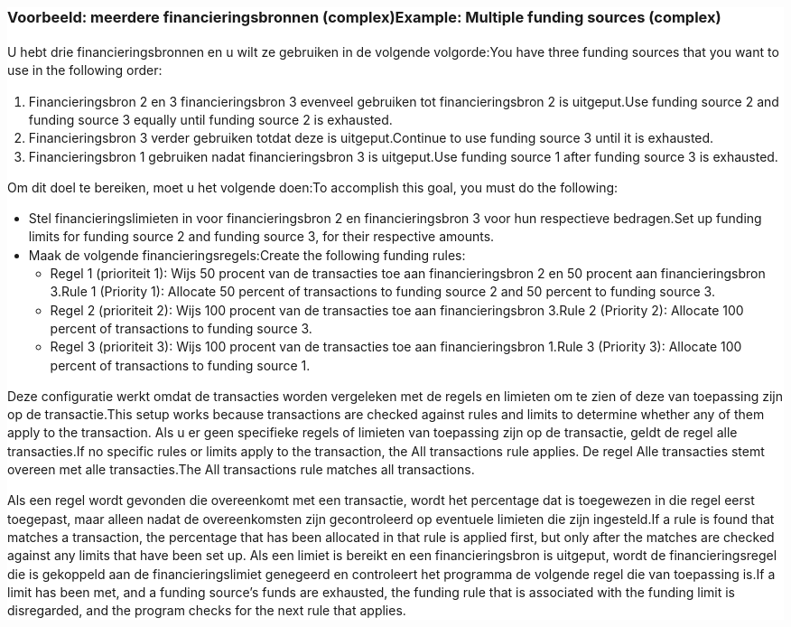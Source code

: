 ### <a name="example-multiple-funding-sources-complex"></a><span data-ttu-id="1f27e-189">Voorbeeld: meerdere financieringsbronnen (complex)</span><span class="sxs-lookup"><span data-stu-id="1f27e-189">Example: Multiple funding sources (complex)</span></span>

<span data-ttu-id="1f27e-190">U hebt drie financieringsbronnen en u wilt ze gebruiken in de volgende volgorde:</span><span class="sxs-lookup"><span data-stu-id="1f27e-190">You have three funding sources that you want to use in the following order:</span></span>

1.  <span data-ttu-id="1f27e-191">Financieringsbron 2 en 3 financieringsbron 3 evenveel gebruiken tot financieringsbron 2 is uitgeput.</span><span class="sxs-lookup"><span data-stu-id="1f27e-191">Use funding source 2 and funding source 3 equally until funding source 2 is exhausted.</span></span>
2.  <span data-ttu-id="1f27e-192">Financieringsbron 3 verder gebruiken totdat deze is uitgeput.</span><span class="sxs-lookup"><span data-stu-id="1f27e-192">Continue to use funding source 3 until it is exhausted.</span></span>
3.  <span data-ttu-id="1f27e-193">Financieringsbron 1 gebruiken nadat financieringsbron 3 is uitgeput.</span><span class="sxs-lookup"><span data-stu-id="1f27e-193">Use funding source 1 after funding source 3 is exhausted.</span></span>

<span data-ttu-id="1f27e-194">Om dit doel te bereiken, moet u het volgende doen:</span><span class="sxs-lookup"><span data-stu-id="1f27e-194">To accomplish this goal, you must do the following:</span></span>

-   <span data-ttu-id="1f27e-195">Stel financieringslimieten in voor financieringsbron 2 en financieringsbron 3 voor hun respectieve bedragen.</span><span class="sxs-lookup"><span data-stu-id="1f27e-195">Set up funding limits for funding source 2 and funding source 3, for their respective amounts.</span></span>
-   <span data-ttu-id="1f27e-196">Maak de volgende financieringsregels:</span><span class="sxs-lookup"><span data-stu-id="1f27e-196">Create the following funding rules:</span></span>
    -   <span data-ttu-id="1f27e-197">Regel 1 (prioriteit 1): Wijs 50 procent van de transacties toe aan financieringsbron 2 en 50 procent aan financieringsbron 3.</span><span class="sxs-lookup"><span data-stu-id="1f27e-197">Rule 1 (Priority 1): Allocate 50 percent of transactions to funding source 2 and 50 percent to funding source 3.</span></span>
    -   <span data-ttu-id="1f27e-198">Regel 2 (prioriteit 2): Wijs 100 procent van de transacties toe aan financieringsbron 3.</span><span class="sxs-lookup"><span data-stu-id="1f27e-198">Rule 2 (Priority 2): Allocate 100 percent of transactions to funding source 3.</span></span>
    -   <span data-ttu-id="1f27e-199">Regel 3 (prioriteit 3): Wijs 100 procent van de transacties toe aan financieringsbron 1.</span><span class="sxs-lookup"><span data-stu-id="1f27e-199">Rule 3 (Priority 3): Allocate 100 percent of transactions to funding source 1.</span></span>

<span data-ttu-id="1f27e-200">Deze configuratie werkt omdat de transacties worden vergeleken met de regels en limieten om te zien of deze van toepassing zijn op de transactie.</span><span class="sxs-lookup"><span data-stu-id="1f27e-200">This setup works because transactions are checked against rules and limits to determine whether any of them apply to the transaction.</span></span> <span data-ttu-id="1f27e-201">Als u er geen specifieke regels of limieten van toepassing zijn op de transactie, geldt de regel alle transacties.</span><span class="sxs-lookup"><span data-stu-id="1f27e-201">If no specific rules or limits apply to the transaction, the All transactions rule applies.</span></span> <span data-ttu-id="1f27e-202">De regel Alle transacties stemt overeen met alle transacties.</span><span class="sxs-lookup"><span data-stu-id="1f27e-202">The All transactions rule matches all transactions.</span></span> 

<span data-ttu-id="1f27e-203">Als een regel wordt gevonden die overeenkomt met een transactie, wordt het percentage dat is toegewezen in die regel eerst toegepast, maar alleen nadat de overeenkomsten zijn gecontroleerd op eventuele limieten die zijn ingesteld.</span><span class="sxs-lookup"><span data-stu-id="1f27e-203">If a rule is found that matches a transaction, the percentage that has been allocated in that rule is applied first, but only after the matches are checked against any limits that have been set up.</span></span> <span data-ttu-id="1f27e-204">Als een limiet is bereikt en een financieringsbron is uitgeput, wordt de financieringsregel die is gekoppeld aan de financieringslimiet genegeerd en controleert het programma de volgende regel die van toepassing is.</span><span class="sxs-lookup"><span data-stu-id="1f27e-204">If a limit has been met, and a funding source’s funds are exhausted, the funding rule that is associated with the funding limit is disregarded, and the program checks for the next rule that applies.</span></span> 

